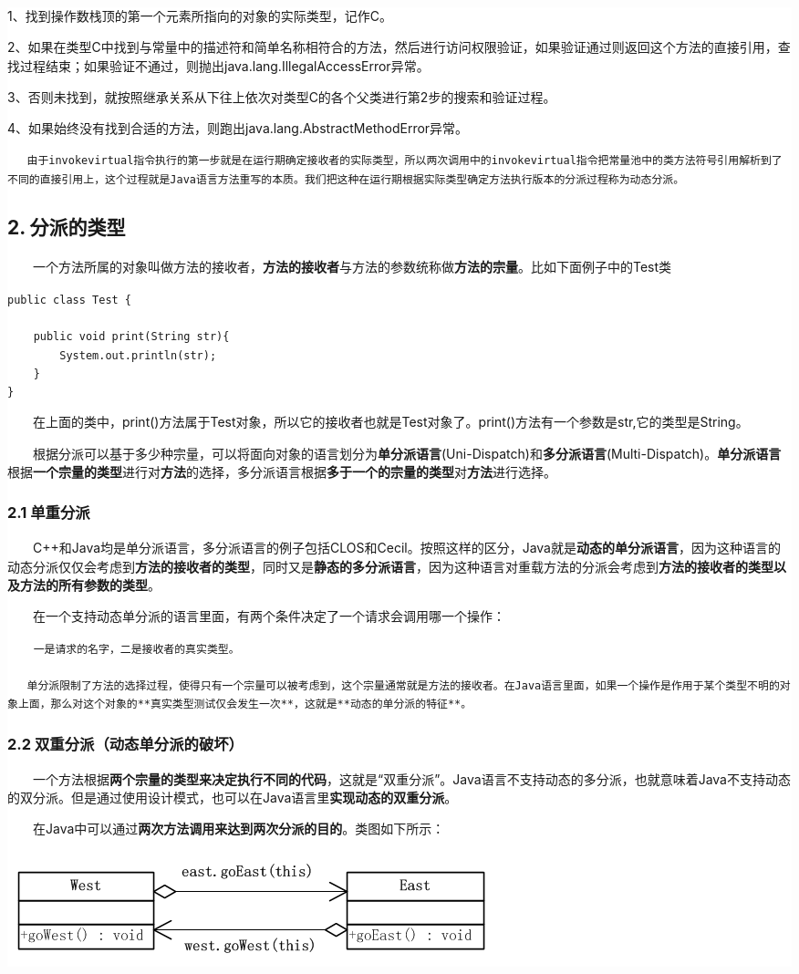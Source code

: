 1、找到操作数栈顶的第一个元素所指向的对象的实际类型，记作C。 

2、如果在类型C中找到与常量中的描述符和简单名称相符合的方法，然后进行访问权限验证，如果验证通过则返回这个方法的直接引用，查找过程结束；如果验证不通过，则抛出java.lang.IllegalAccessError异常。 

3、否则未找到，就按照继承关系从下往上依次对类型C的各个父类进行第2步的搜索和验证过程。 

4、如果始终没有找到合适的方法，则跑出java.lang.AbstractMethodError异常。 

       由于invokevirtual指令执行的第一步就是在运行期确定接收者的实际类型，所以两次调用中的invokevirtual指令把常量池中的类方法符号引用解析到了不同的直接引用上，这个过程就是Java语言方法重写的本质。我们把这种在运行期根据实际类型确定方法执行版本的分派过程称为动态分派。 

## 2. 分派的类型

　　一个方法所属的对象叫做方法的接收者，**方法的接收者**与方法的参数统称做**方法的宗量**。比如下面例子中的Test类

```text
public class Test {

    public void print(String str){
        System.out.println(str);
    }
}
```

　　在上面的类中，print\(\)方法属于Test对象，所以它的接收者也就是Test对象了。print\(\)方法有一个参数是str,它的类型是String。

　　根据分派可以基于多少种宗量，可以将面向对象的语言划分为**单分派语言**\(Uni-Dispatch\)和**多分派语言**\(Multi-Dispatch\)。**单分派语言**根据**一个宗量的类型**进行对**方法**的选择，多分派语言根据**多于一个的宗量的类型**对**方法**进行选择。

### 2.1 单重分派

　　C++和Java均是单分派语言，多分派语言的例子包括CLOS和Cecil。按照这样的区分，Java就是**动态的单分派语言**，因为这种语言的动态分派仅仅会考虑到**方法的接收者的类型**，同时又是**静态的多分派语言**，因为这种语言对重载方法的分派会考虑到**方法的接收者的类型以及方法的所有参数的类型**。

　　在一个支持动态单分派的语言里面，有两个条件决定了一个请求会调用哪一个操作：

        一是请求的名字，二是接收者的真实类型。

       单分派限制了方法的选择过程，使得只有一个宗量可以被考虑到，这个宗量通常就是方法的接收者。在Java语言里面，如果一个操作是作用于某个类型不明的对象上面，那么对这个对象的**真实类型测试仅会发生一次**，这就是**动态的单分派的特征**。

### 2.2 双重分派（动态单分派的破坏）

　　一个方法根据**两个宗量的类型来决定执行不同的代码**，这就是“双重分派”。Java语言不支持动态的多分派，也就意味着Java不支持动态的双分派。但是通过使用设计模式，也可以在Java语言里**实现动态的双重分派**。

　　在Java中可以通过**两次方法调用来达到两次分派的目的**。类图如下所示：

![](../../../.gitbook/assets/image%20%2820%29.png)
